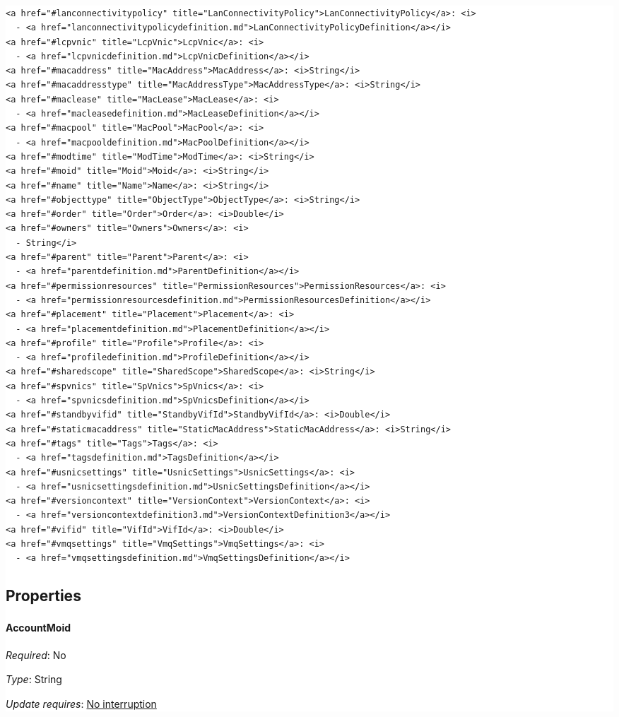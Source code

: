     <a href="#lanconnectivitypolicy" title="LanConnectivityPolicy">LanConnectivityPolicy</a>: <i>
      - <a href="lanconnectivitypolicydefinition.md">LanConnectivityPolicyDefinition</a></i>
    <a href="#lcpvnic" title="LcpVnic">LcpVnic</a>: <i>
      - <a href="lcpvnicdefinition.md">LcpVnicDefinition</a></i>
    <a href="#macaddress" title="MacAddress">MacAddress</a>: <i>String</i>
    <a href="#macaddresstype" title="MacAddressType">MacAddressType</a>: <i>String</i>
    <a href="#maclease" title="MacLease">MacLease</a>: <i>
      - <a href="macleasedefinition.md">MacLeaseDefinition</a></i>
    <a href="#macpool" title="MacPool">MacPool</a>: <i>
      - <a href="macpooldefinition.md">MacPoolDefinition</a></i>
    <a href="#modtime" title="ModTime">ModTime</a>: <i>String</i>
    <a href="#moid" title="Moid">Moid</a>: <i>String</i>
    <a href="#name" title="Name">Name</a>: <i>String</i>
    <a href="#objecttype" title="ObjectType">ObjectType</a>: <i>String</i>
    <a href="#order" title="Order">Order</a>: <i>Double</i>
    <a href="#owners" title="Owners">Owners</a>: <i>
      - String</i>
    <a href="#parent" title="Parent">Parent</a>: <i>
      - <a href="parentdefinition.md">ParentDefinition</a></i>
    <a href="#permissionresources" title="PermissionResources">PermissionResources</a>: <i>
      - <a href="permissionresourcesdefinition.md">PermissionResourcesDefinition</a></i>
    <a href="#placement" title="Placement">Placement</a>: <i>
      - <a href="placementdefinition.md">PlacementDefinition</a></i>
    <a href="#profile" title="Profile">Profile</a>: <i>
      - <a href="profiledefinition.md">ProfileDefinition</a></i>
    <a href="#sharedscope" title="SharedScope">SharedScope</a>: <i>String</i>
    <a href="#spvnics" title="SpVnics">SpVnics</a>: <i>
      - <a href="spvnicsdefinition.md">SpVnicsDefinition</a></i>
    <a href="#standbyvifid" title="StandbyVifId">StandbyVifId</a>: <i>Double</i>
    <a href="#staticmacaddress" title="StaticMacAddress">StaticMacAddress</a>: <i>String</i>
    <a href="#tags" title="Tags">Tags</a>: <i>
      - <a href="tagsdefinition.md">TagsDefinition</a></i>
    <a href="#usnicsettings" title="UsnicSettings">UsnicSettings</a>: <i>
      - <a href="usnicsettingsdefinition.md">UsnicSettingsDefinition</a></i>
    <a href="#versioncontext" title="VersionContext">VersionContext</a>: <i>
      - <a href="versioncontextdefinition3.md">VersionContextDefinition3</a></i>
    <a href="#vifid" title="VifId">VifId</a>: <i>Double</i>
    <a href="#vmqsettings" title="VmqSettings">VmqSettings</a>: <i>
      - <a href="vmqsettingsdefinition.md">VmqSettingsDefinition</a></i>
</pre>

## Properties

#### AccountMoid

_Required_: No

_Type_: String

_Update requires_: [No interruption](https://docs.aws.amazon.com/AWSCloudFormation/latest/UserGuide/using-cfn-updating-stacks-update-behaviors.html#update-no-interrupt)
